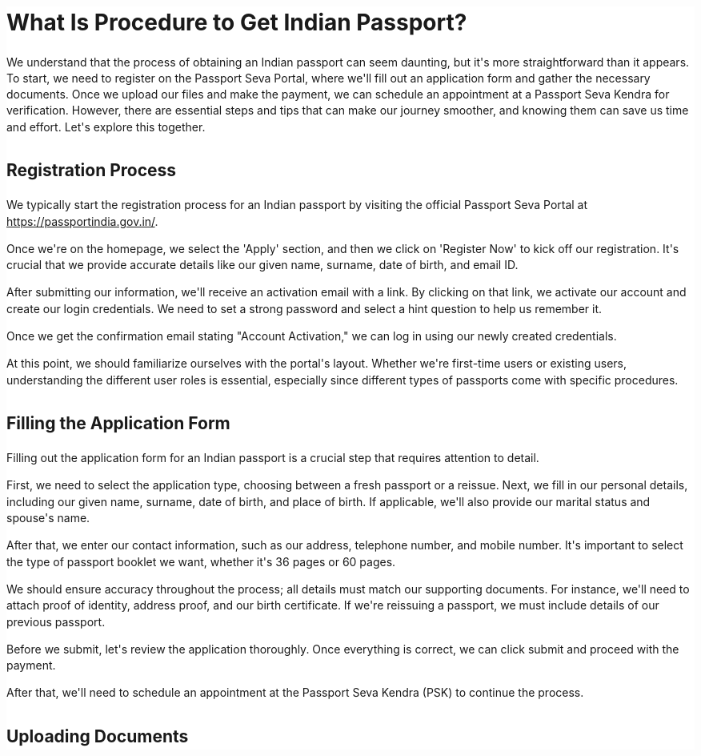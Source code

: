 # What Is Procedure to Get Indian Passport?

We understand that the process of obtaining an Indian passport can seem daunting, but it's more straightforward than it appears. To start, we need to register on the Passport Seva Portal, where we'll fill out an application form and gather the necessary documents. Once we upload our files and make the payment, we can schedule an appointment at a Passport Seva Kendra for verification. However, there are essential steps and tips that can make our journey smoother, and knowing them can save us time and effort. Let's explore this together.

## Registration Process

We typically start the registration process for an Indian passport by visiting the official Passport Seva Portal at https://passportindia.gov.in/.

Once we're on the homepage, we select the 'Apply' section, and then we click on 'Register Now' to kick off our registration. It's crucial that we provide accurate details like our given name, surname, date of birth, and email ID.

After submitting our information, we'll receive an activation email with a link. By clicking on that link, we activate our account and create our login credentials. We need to set a strong password and select a hint question to help us remember it.

Once we get the confirmation email stating "Account Activation," we can log in using our newly created credentials.

At this point, we should familiarize ourselves with the portal's layout. Whether we're first-time users or existing users, understanding the different user roles is essential, especially since different types of passports come with specific procedures.

## Filling the Application Form

Filling out the application form for an Indian passport is a crucial step that requires attention to detail.

First, we need to select the application type, choosing between a fresh passport or a reissue. Next, we fill in our personal details, including our given name, surname, date of birth, and place of birth. If applicable, we'll also provide our marital status and spouse's name.

After that, we enter our contact information, such as our address, telephone number, and mobile number. It's important to select the type of passport booklet we want, whether it's 36 pages or 60 pages.

We should ensure accuracy throughout the process; all details must match our supporting documents. For instance, we'll need to attach proof of identity, address proof, and our birth certificate. If we're reissuing a passport, we must include details of our previous passport.

Before we submit, let's review the application thoroughly. Once everything is correct, we can click submit and proceed with the payment.

After that, we'll need to schedule an appointment at the Passport Seva Kendra (PSK) to continue the process.

## Uploading Documents
